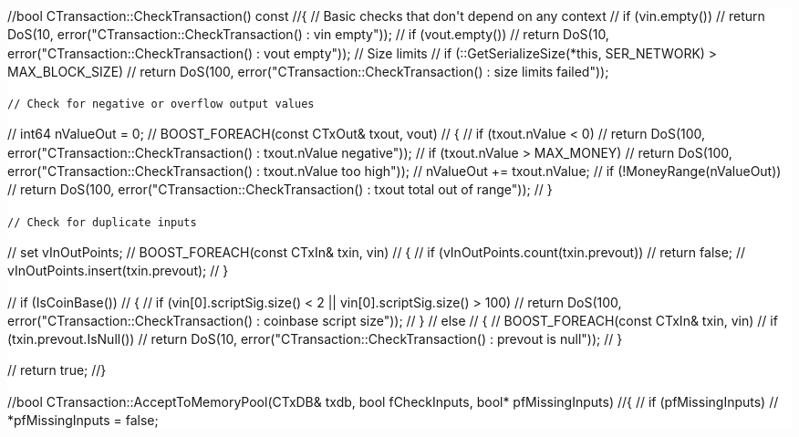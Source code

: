 

//bool CTransaction::CheckTransaction() const
//{
    // Basic checks that don't depend on any context
  //  if (vin.empty())
  //      return DoS(10, error("CTransaction::CheckTransaction() : vin empty"));
  //  if (vout.empty())
  //      return DoS(10, error("CTransaction::CheckTransaction() : vout empty"));
    // Size limits
  //  if (::GetSerializeSize(*this, SER_NETWORK) > MAX_BLOCK_SIZE)
  //      return DoS(100, error("CTransaction::CheckTransaction() : size limits failed"));

    // Check for negative or overflow output values
 //   int64 nValueOut = 0;
 //   BOOST_FOREACH(const CTxOut& txout, vout)
 //   {
 //       if (txout.nValue < 0)
  //          return DoS(100, error("CTransaction::CheckTransaction() : txout.nValue negative"));
  //      if (txout.nValue > MAX_MONEY)
  //          return DoS(100, error("CTransaction::CheckTransaction() : txout.nValue too high"));
  //      nValueOut += txout.nValue;
  //      if (!MoneyRange(nValueOut))
 //           return DoS(100, error("CTransaction::CheckTransaction() : txout total out of range"));
 //   }

    // Check for duplicate inputs
  //  set<COutPoint> vInOutPoints;
 //   BOOST_FOREACH(const CTxIn& txin, vin)
 //   {
 //       if (vInOutPoints.count(txin.prevout))
 //           return false;
 //       vInOutPoints.insert(txin.prevout);
 //   }

 //   if (IsCoinBase())
 //   {
 //       if (vin[0].scriptSig.size() < 2 || vin[0].scriptSig.size() > 100)
  //          return DoS(100, error("CTransaction::CheckTransaction() : coinbase script size"));
  //  }
  //  else
  //  {
  //      BOOST_FOREACH(const CTxIn& txin, vin)
  //          if (txin.prevout.IsNull())
  //              return DoS(10, error("CTransaction::CheckTransaction() : prevout is null"));
  //  }

 //   return true;
//}

//bool CTransaction::AcceptToMemoryPool(CTxDB& txdb, bool fCheckInputs, bool* pfMissingInputs)
//{
//    if (pfMissingInputs)
 //       *pfMissingInputs = false;
